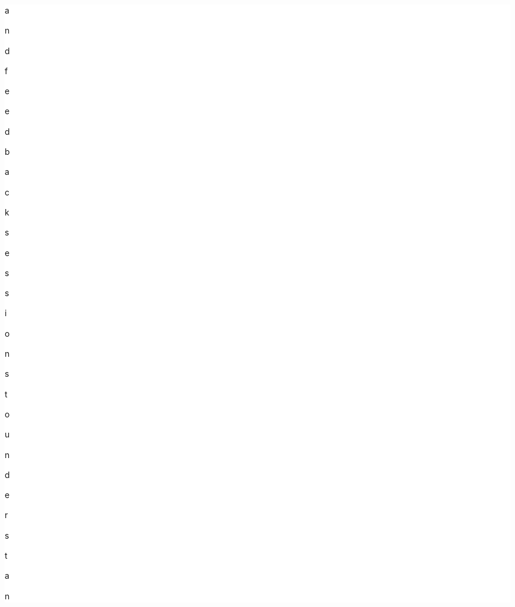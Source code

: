 a

n

d

 

f

e

e

d

b

a

c

k

 

s

e

s

s

i

o

n

s

 

t

o

 

u

n

d

e

r

s

t

a

n
